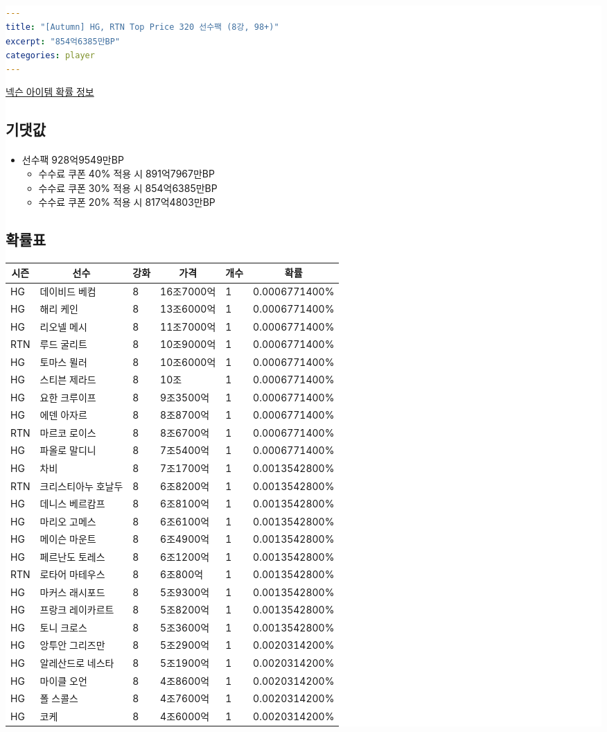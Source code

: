 ```yaml
---
title: "[Autumn] HG, RTN Top Price 320 선수팩 (8강, 98+)"
excerpt: "854억6385만BP"
categories: player
---
```

[넥슨 아이템 확률 정보](http://iteminfo.nexon.com/probability/fco?sn=7689)

## 기댓값
- 선수팩 928억9549만BP
  - 수수료 쿠폰 40% 적용 시 891억7967만BP
  - 수수료 쿠폰 30% 적용 시 854억6385만BP
  - 수수료 쿠폰 20% 적용 시 817억4803만BP


## 확률표

|시즌|선수|강화|가격|개수|확률|
|---|---|---|---|---|---|
|HG|데이비드 베컴|8|16조7000억|1|0.0006771400%|
|HG|해리 케인|8|13조6000억|1|0.0006771400%|
|HG|리오넬 메시|8|11조7000억|1|0.0006771400%|
|RTN|루드 굴리트|8|10조9000억|1|0.0006771400%|
|HG|토마스 뮐러|8|10조6000억|1|0.0006771400%|
|HG|스티븐 제라드|8|10조|1|0.0006771400%|
|HG|요한 크루이프|8|9조3500억|1|0.0006771400%|
|HG|에덴 아자르|8|8조8700억|1|0.0006771400%|
|RTN|마르코 로이스|8|8조6700억|1|0.0006771400%|
|HG|파올로 말디니|8|7조5400억|1|0.0006771400%|
|HG|차비|8|7조1700억|1|0.0013542800%|
|RTN|크리스티아누 호날두|8|6조8200억|1|0.0013542800%|
|HG|데니스 베르캄프|8|6조8100억|1|0.0013542800%|
|HG|마리오 고메스|8|6조6100억|1|0.0013542800%|
|HG|메이슨 마운트|8|6조4900억|1|0.0013542800%|
|HG|페르난도 토레스|8|6조1200억|1|0.0013542800%|
|RTN|로타어 마테우스|8|6조800억|1|0.0013542800%|
|HG|마커스 래시포드|8|5조9300억|1|0.0013542800%|
|HG|프랑크 레이카르트|8|5조8200억|1|0.0013542800%|
|HG|토니 크로스|8|5조3600억|1|0.0013542800%|
|HG|앙투안 그리즈만|8|5조2900억|1|0.0020314200%|
|HG|알레산드로 네스타|8|5조1900억|1|0.0020314200%|
|HG|마이클 오언|8|4조8600억|1|0.0020314200%|
|HG|폴 스콜스|8|4조7600억|1|0.0020314200%|
|HG|코케|8|4조6000억|1|0.0020314200%|